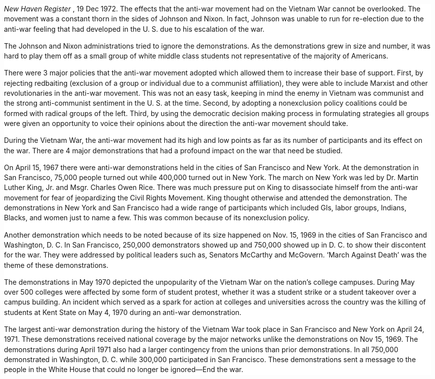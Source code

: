 <i>
New Haven Register
</i>
, 19 Dec 1972.
</dt>
</dt>
</dt>
</dt>
</dl>
</blockquote>
The effects that the anti-war movement had on the Vietnam War cannot be overlooked. The movement was a constant thorn in the sides of Johnson and Nixon. In fact, Johnson was unable to run for re-election due to the anti-war feeling that had developed in the U. S. due to his escalation of the war.
<p>
The Johnson and Nixon administrations tried to ignore the demonstrations. As the demonstrations grew in size and number, it was hard to play them off as a small group of white middle class students not representative of the majority of Americans.
</p>
<p>
There were 3 major policies that the anti-war movement adopted which allowed them to increase their base of support. First, by rejecting redbaiting (exclusion of a group or individual due to a communist affiliation), they were able to include Marxist and other revolutionaries in the anti-war movement. This was not an easy task, keeping in mind the enemy in Vietnam was communist and the strong anti-communist sentiment in the U. S. at the time. Second, by adopting a nonexclusion policy coalitions could be formed with radical groups of the left. Third, by using the democratic decision making process in formulating strategies all groups were given an opportunity to voice their opinions about the direction the anti-war movement should take.
</p>
<p>
During the Vietnam War, the anti-war movement had its high and low points as far as its number of participants and its effect on the war. There are 4 major demonstrations that had a profound impact on the war that need be studied.
</p>
<p>
On April 15, 1967 there were anti-war demonstrations held in the cities of San Francisco and New York. At the demonstration in San Francisco, 75,000 people turned out while 400,000 turned out in New York. The march on New York was led by Dr. Martin Luther King, Jr. and Msgr. Charles Owen Rice. There was much pressure put on King to disassociate himself from the anti-war movement for fear of jeopardizing the Civil Rights Movement. King thought otherwise and attended the demonstration. The demonstrations in New York and San Francisco had a wide range of participants which included GIs, labor groups, Indians, Blacks, and women just to name a few. This was common because of its nonexclusion policy.
</p>
<p>
Another demonstration which needs to be noted because of its size happened on Nov. 15, 1969 in the cities of San Francisco and Washington, D. C. In San Francisco, 250,000 demonstrators showed up and 750,000 showed up in D. C. to show their discontent for the war. They were addressed by political leaders such as, Senators McCarthy and McGovern. ‘March Against Death’ was the theme of these demonstrations.
</p>
<p>
The demonstrations in May 1970 depicted the unpopularity of the Vietnam War on the nation’s college campuses. During May over 500 colleges were affected by some form of student protest, whether it was a student strike or a student takeover over a campus building. An incident which served as a spark for action at colleges and universities across the country was the killing of students at Kent State on May 4, 1970 during an anti-war demonstration.
</p>
<p>
The largest anti-war demonstration during the history of the Vietnam War took place in San Francisco and New York on April 24, 1971. These demonstrations received national coverage by the major networks unlike the demonstrations on Nov 15, 1969. The demonstrations during April 1971 also had a larger contingency from the unions than prior demonstrations. In all 750,000 demonstrated in Washington, D. C. while 300,000 participated in San Francisco. These demonstrations sent a message to the people in the White House that could no longer be ignored—End the war.